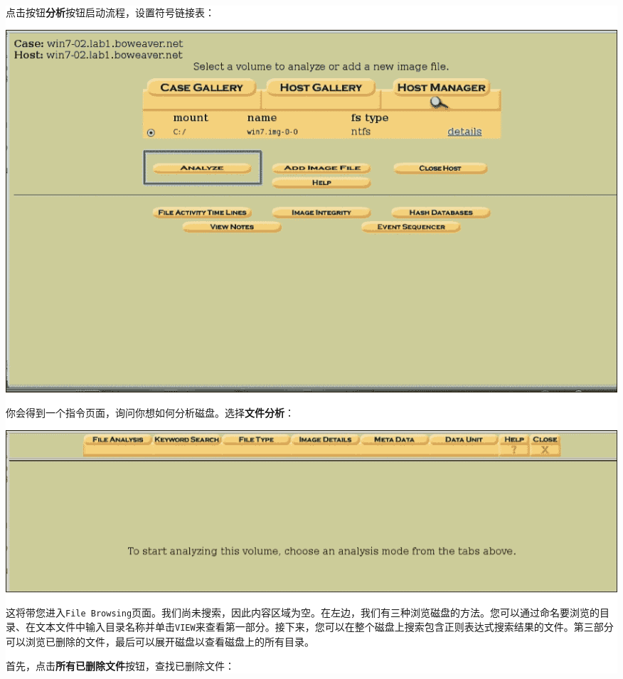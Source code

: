 点击按钮**分析**按钮启动流程，设置符号链接表：

![Diving into Autopsy](img/image01037.jpeg)

你会得到一个指令页面，询问你想如何分析磁盘。选择**文件分析**：

![Diving into Autopsy](img/image01038.jpeg)

这将带您进入`File Browsing`页面。我们尚未搜索，因此内容区域为空。在左边，我们有三种浏览磁盘的方法。您可以通过命名要浏览的目录、在文本文件中输入目录名称并单击`VIEW`来查看第一部分。接下来，您可以在整个磁盘上搜索包含正则表达式搜索结果的文件。第三部分可以浏览已删除的文件，最后可以展开磁盘以查看磁盘上的所有目录。

首先，点击**所有已删除文件**按钮，查找已删除文件：
